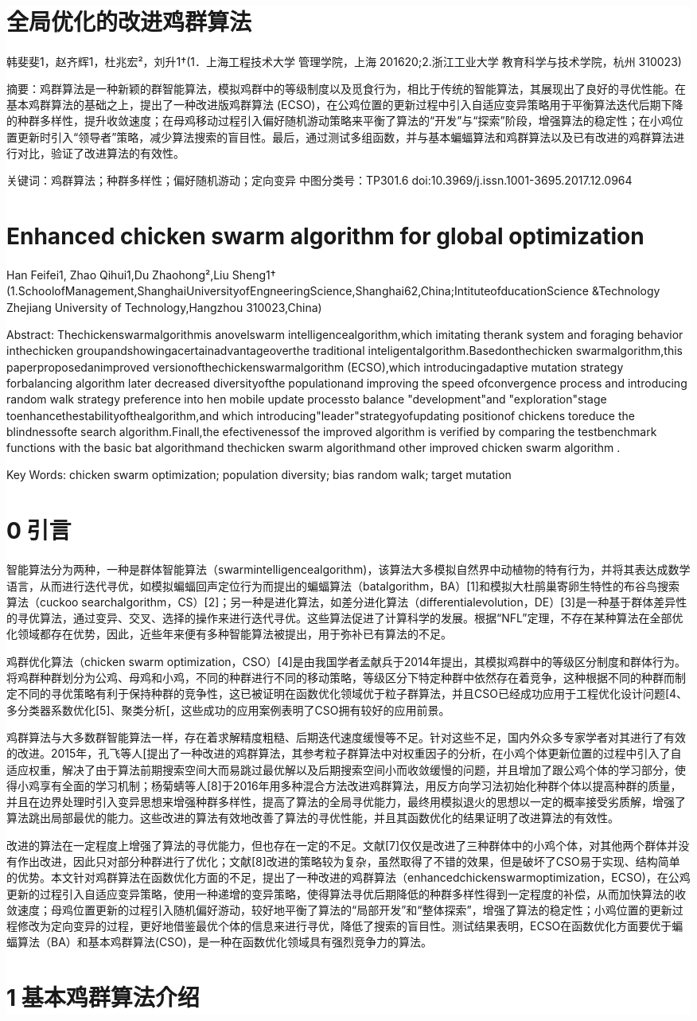 # 全局优化的改进鸡群算法

韩斐斐1，赵齐辉1，杜兆宏²，刘升1†(1．上海工程技术大学 管理学院，上海 201620;2.浙江工业大学 教育科学与技术学院，杭州 310023)

摘要：鸡群算法是一种新颖的群智能算法，模拟鸡群中的等级制度以及觅食行为，相比于传统的智能算法，其展现出了良好的寻优性能。在基本鸡群算法的基础之上，提出了一种改进版鸡群算法 (ECSO)，在公鸡位置的更新过程中引入自适应变异策略用于平衡算法迭代后期下降的种群多样性，提升收敛速度；在母鸡移动过程引入偏好随机游动策略来平衡了算法的“开发”与“探索”阶段，增强算法的稳定性；在小鸡位置更新时引入“领导者”策略，减少算法搜索的盲目性。最后，通过测试多组函数，并与基本蝙蝠算法和鸡群算法以及已有改进的鸡群算法进行对比，验证了改进算法的有效性。

关键词：鸡群算法；种群多样性；偏好随机游动；定向变异 中图分类号：TP301.6 doi:10.3969/j.issn.1001-3695.2017.12.0964

# Enhanced chicken swarm algorithm for global optimization

Han Feifei1, Zhao Qihui1,Du Zhaohong²,Liu Sheng1† (1.SchoolofManagement,ShanghaiUniversityofEngneeringScience,Shanghai62,China;IntituteofducationScience &Technology Zhejiang University of Technology,Hangzhou 310023,China)

Abstract: Thechickenswarmalgorithmis anovelswarm intelligencealgorithm,which imitating therank system and foraging behavior inthechicken groupandshowingacertainadvantageoverthe traditional inteligentalgorithm.Basedonthechicken swarmalgorithm,this paperproposedanimproved versionofthechickenswarmalgorithm (ECSO),which introducingadaptive mutation strategy forbalancing algorithm later decreased diversityofthe populationand improving the speed ofconvergence process and introducing random walk strategy preference into hen mobile update processto balance "development"and "exploration"stage toenhancethestabilityofthealgorithm,and which introducing"leader"strategyofupdating positionof chickens toreduce the blindnessofte search algorithm.Finall,the efectivenessof the improved algorithm is verified by comparing the testbenchmark functions with the basic bat algorithmand thechicken swarm algorithmand other improved chicken swarm algorithm .

Key Words: chicken swarm optimization; population diversity; bias random walk; target mutation

# 0 引言

智能算法分为两种，一种是群体智能算法（swarmintelligencealgorithm)，该算法大多模拟自然界中动植物的特有行为，并将其表达成数学语言，从而进行迭代寻优，如模拟蝙蝠回声定位行为而提出的蝙蝠算法（batalgorithm，BA）[1]和模拟大杜鹃巢寄卵生特性的布谷鸟搜索算法（cuckoo searchalgorithm，CS）[2]；另一种是进化算法，如差分进化算法（differentialevolution，DE）[3]是一种基于群体差异性的寻优算法，通过变异、交叉、选择的操作来进行迭代寻优。这些算法促进了计算科学的发展。根据“NFL”定理，不存在某种算法在全部优化领域都存在优势，因此，近些年来便有多种智能算法被提出，用于弥补已有算法的不足。

鸡群优化算法（chicken swarm optimization，CSO）[4]是由我国学者孟献兵于2014年提出，其模拟鸡群中的等级区分制度和群体行为。将鸡群种群划分为公鸡、母鸡和小鸡，不同的种群进行不同的移动策略，等级区分下特定种群中依然存在着竞争，这种根据不同的种群而制定不同的寻优策略有利于保持种群的竞争性，这已被证明在函数优化领域优于粒子群算法，并且CSO已经成功应用于工程优化设计问题[4、多分类器系数优化[5]、聚类分析[，这些成功的应用案例表明了CSO拥有较好的应用前景。

鸡群算法与大多数群智能算法一样，存在着求解精度粗糙、后期迭代速度缓慢等不足。针对这些不足，国内外众多专家学者对其进行了有效的改进。2015年，孔飞等人[提出了一种改进的鸡群算法，其参考粒子群算法中对权重因子的分析，在小鸡个体更新位置的过程中引入了自适应权重，解决了由于算法前期搜索空间大而易跳过最优解以及后期搜索空间小而收敛缓慢的问题，并且增加了跟公鸡个体的学习部分，使得小鸡享有全面的学习机制；杨菊蜻等人[8]于2016年用多种混合方法改进鸡群算法，用反方向学习法初始化种群个体以提高种群的质量，并且在边界处理时引入变异思想来增强种群多样性，提高了算法的全局寻优能力，最终用模拟退火的思想以一定的概率接受劣质解，增强了算法跳出局部最优的能力。这些改进的算法有效地改善了算法的寻优性能，并且其函数优化的结果证明了改进算法的有效性。

改进的算法在一定程度上增强了算法的寻优能力，但也存在一定的不足。文献[7]仅仅是改进了三种群体中的小鸡个体，对其他两个群体并没有作出改进，因此只对部分种群进行了优化；文献[8]改进的策略较为复杂，虽然取得了不错的效果，但是破坏了CSO易于实现、结构简单的优势。本文针对鸡群算法在函数优化方面的不足，提出了一种改进的鸡群算法（enhancedchickenswarmoptimization，ECSO)，在公鸡更新的过程引入自适应变异策略，使用一种递增的变异策略，使得算法寻优后期降低的种群多样性得到一定程度的补偿，从而加快算法的收敛速度；母鸡位置更新的过程引入随机偏好游动，较好地平衡了算法的“局部开发”和“整体探索”，增强了算法的稳定性；小鸡位置的更新过程修改为定向变异的过程，更好地借鉴最优个体的信息来进行寻优，降低了搜索的盲目性。测试结果表明，ECSO在函数优化方面要优于蝙蝠算法（BA）和基本鸡群算法(CSO)，是一种在函数优化领域具有强烈竞争力的算法。

# 1 基本鸡群算法介绍
